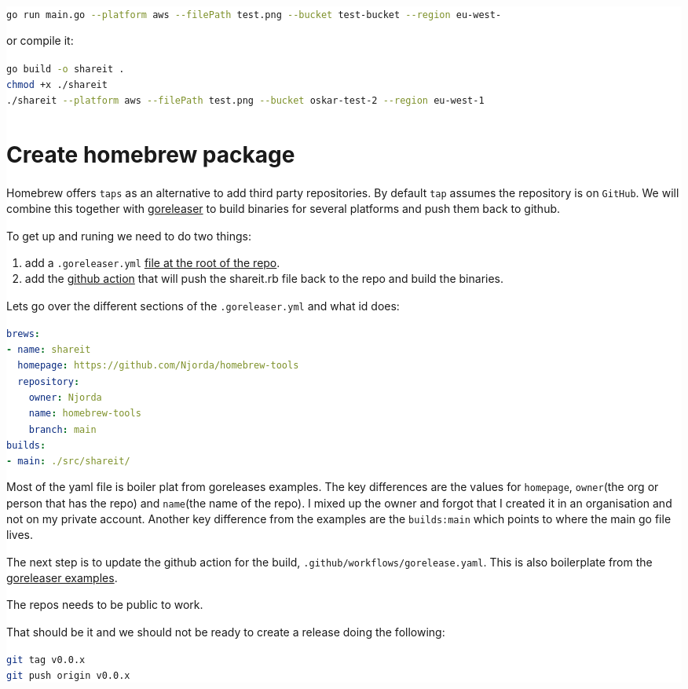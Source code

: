 ```bash
go run main.go --platform aws --filePath test.png --bucket test-bucket --region eu-west-
```

or compile it: 

```bash
go build -o shareit .
chmod +x ./shareit
./shareit --platform aws --filePath test.png --bucket oskar-test-2 --region eu-west-1
```


# Create homebrew package

Homebrew offers `taps` as an alternative to add third party repositories. By default `tap` assumes the repository is on `GitHub`. We will combine this together with [goreleaser](https://github.com/goreleaser/goreleaser) to build binaries for several platforms and push them back to github. 

To get up and runing we need to do two things:

1) add a `.goreleaser.yml` [file at the root of the repo](https://github.com/Njorda/homebrew-tools/blob/main/.goreleaser.yml).
2) add the [github action](https://github.com/Njorda/homebrew-tools/blob/main/.github/workflows/gorelease.yaml) that will push the shareit.rb file back to the repo and build the binaries.  


Lets go over the different sections of the `.goreleaser.yml` and what id does: 


```yaml
brews:
- name: shareit
  homepage: https://github.com/Njorda/homebrew-tools
  repository:
    owner: Njorda
    name: homebrew-tools
    branch: main
builds:
- main: ./src/shareit/
```

Most of the yaml file is boiler plat from goreleases examples. The key differences are the values for `homepage`, `owner`(the org or person that has the repo) and `name`(the name of the repo). I mixed up the owner and forgot that I created it in an organisation and not on my private account. Another key difference from the examples are the `builds:main` which points to where the main go file lives. 


The next step is to update the github action  for the build, `.github/workflows/gorelease.yaml`. This is also boilerplate from the [goreleaser examples](https://goreleaser.com/ci/actions/#workflow).

The repos needs to be public to work. 

That should be it and we should not be ready to create a release doing the following: 


```bash
git tag v0.0.x
git push origin v0.0.x
```
